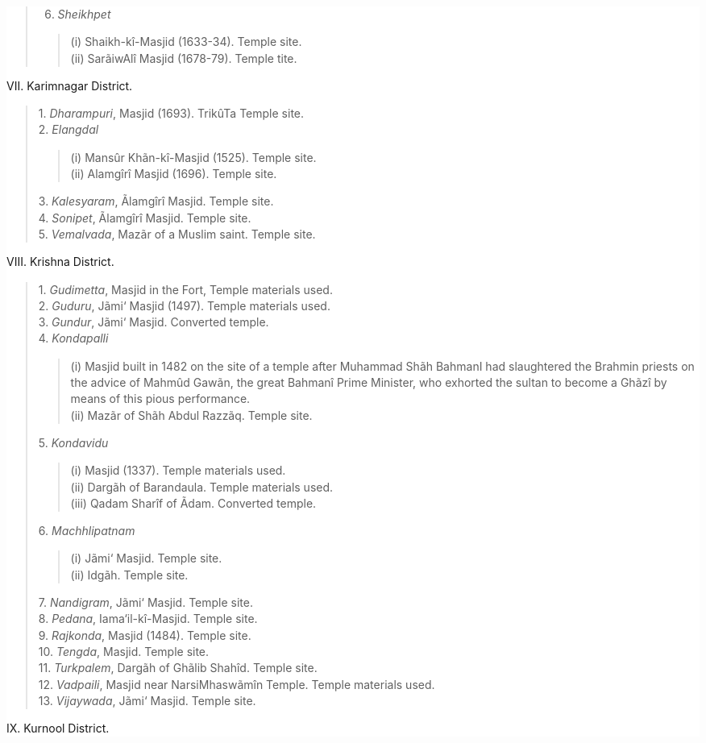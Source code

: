 > 6. *Sheikhpet*
>
> > \(i\) Shaikh-kî-Masjid (1633-34). Temple site.  
> > (ii) SarãiwAlî Masjid (1678-79). Temple tite.

  
VII. Karimnagar District.

> 1\. *Dharampuri*, Masjid (1693). TrikûTa Temple site.  
> 2. *Elangdal*
>
> > \(i\) Mansûr Khãn-kî-Masjid (1525). Temple site.  
> > (ii) Alamgîrî Masjid (1696). Temple site.
>
> 3\. *Kalesyaram*, Ãlamgîrî Masjid. Temple site.  
> 4. *Sonipet*, Ãlamgîrî Masjid. Temple site.  
> 5. *Vemalvada*, Mazãr of a Muslim saint. Temple site.

  
VIII. Krishna District.

> 1\. *Gudimetta*, Masjid in the Fort, Temple materials used.  
> 2. *Guduru*, Jãmi‘ Masjid (1497). Temple materials used.  
> 3. *Gundur*, Jãmi‘ Masjid. Converted temple.  
> 4. *Kondapalli*
>
> > \(i\) Masjid built in 1482 on the site of a temple after Muhammad
> > Shãh BahmanI had slaughtered the Brahmin priests on the advice of
> > Mahmûd Gawãn, the great Bahmanî Prime Minister, who exhorted the
> > sultan to become a Ghãzî by means of this pious performance.  
> > (ii) Mazãr of Shãh Abdul Razzãq. Temple site.
>
> 5\. *Kondavidu*
>
> > \(i\) Masjid (1337). Temple materials used.  
> > (ii) Dargãh of Barandaula. Temple materials used.  
> > (iii) Qadam Sharîf of Ãdam. Converted temple.
>
> 6\. *Machhlipatnam*
>
> > \(i\) Jãmi‘ Masjid. Temple site.  
> > (ii) Idgãh. Temple site.
>
> 7\. *Nandigram*, Jãmi‘ Masjid. Temple site.  
> 8. *Pedana*, Iama‘il-kî-Masjid. Temple site.  
> 9. *Rajkonda*, Masjid (1484). Temple site.  
> 10. *Tengda*, Masjid. Temple site.  
> 11. *Turkpalem*, Dargãh of Ghãlib Shahîd. Temple site.  
> 12. *Vadpaili*, Masjid near NarsiMhaswãmîn Temple. Temple materials
> used.  
> 13. *Vijaywada*, Jãmi‘ Masjid. Temple site.

  
IX. Kurnool District.
